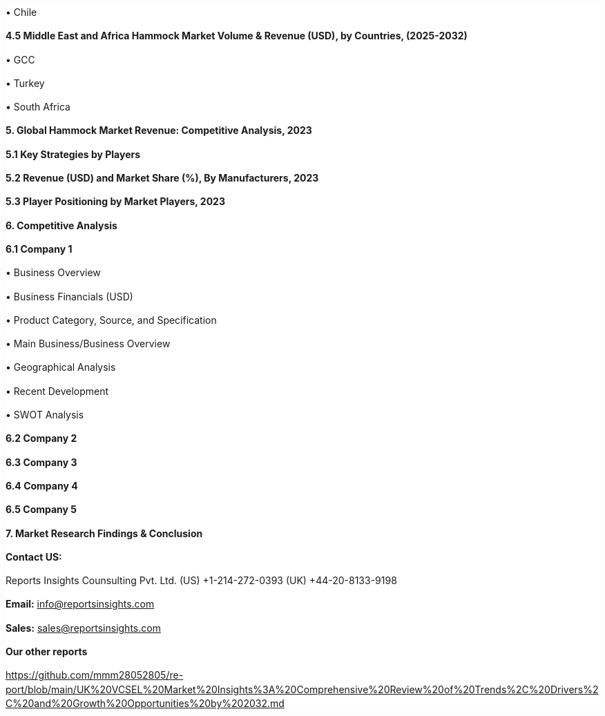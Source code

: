 • Chile

<strong>4.5 Middle East and Africa Hammock Market Volume &amp; Revenue (USD), by Countries, (2025-2032)</strong>

• GCC

• Turkey

• South Africa

<strong>5. Global Hammock Market Revenue: Competitive Analysis, 2023</strong>

<strong>5.1 Key Strategies by Players</strong>

<strong>5.2 Revenue (USD) and Market Share (%), By Manufacturers, 2023</strong>

<strong>5.3 Player Positioning by Market Players, 2023</strong>

<strong>6. Competitive Analysis</strong>

<strong>6.1 Company 1</strong>

• Business Overview

• Business Financials (USD)

• Product Category, Source, and Specification

• Main Business/Business Overview

• Geographical Analysis

• Recent Development

• SWOT Analysis

<strong>6.2 Company 2</strong>

<strong>6.3 Company 3</strong>

<strong>6.4 Company 4</strong>

<strong>6.5 Company 5</strong>

<strong>7. Market Research Findings &amp; Conclusion</strong>

<strong>Contact US:</strong>

Reports Insights Counsulting Pvt. Ltd.
(US) +1-214-272-0393
(UK) +44-20-8133-9198
<p class=""""><b>Email:</b> <a href=mailto:info@reportsinsights.com>info@reportsinsights.com</a></p>
<p class=""""><b>Sales:</b> <a href=mailto:sales@reportsinsights.com>sales@reportsinsights.com</a></p>

<strong>Our other reports</strong>

<a href=https://github.com/mmm28052805/re-port/blob/main/UK%20VCSEL%20Market%20Insights%3A%20Comprehensive%20Review%20of%20Trends%2C%20Drivers%2C%20and%20Growth%20Opportunities%20by%202032.md>https://github.com/mmm28052805/re-port/blob/main/UK%20VCSEL%20Market%20Insights%3A%20Comprehensive%20Review%20of%20Trends%2C%20Drivers%2C%20and%20Growth%20Opportunities%20by%202032.md</a>
